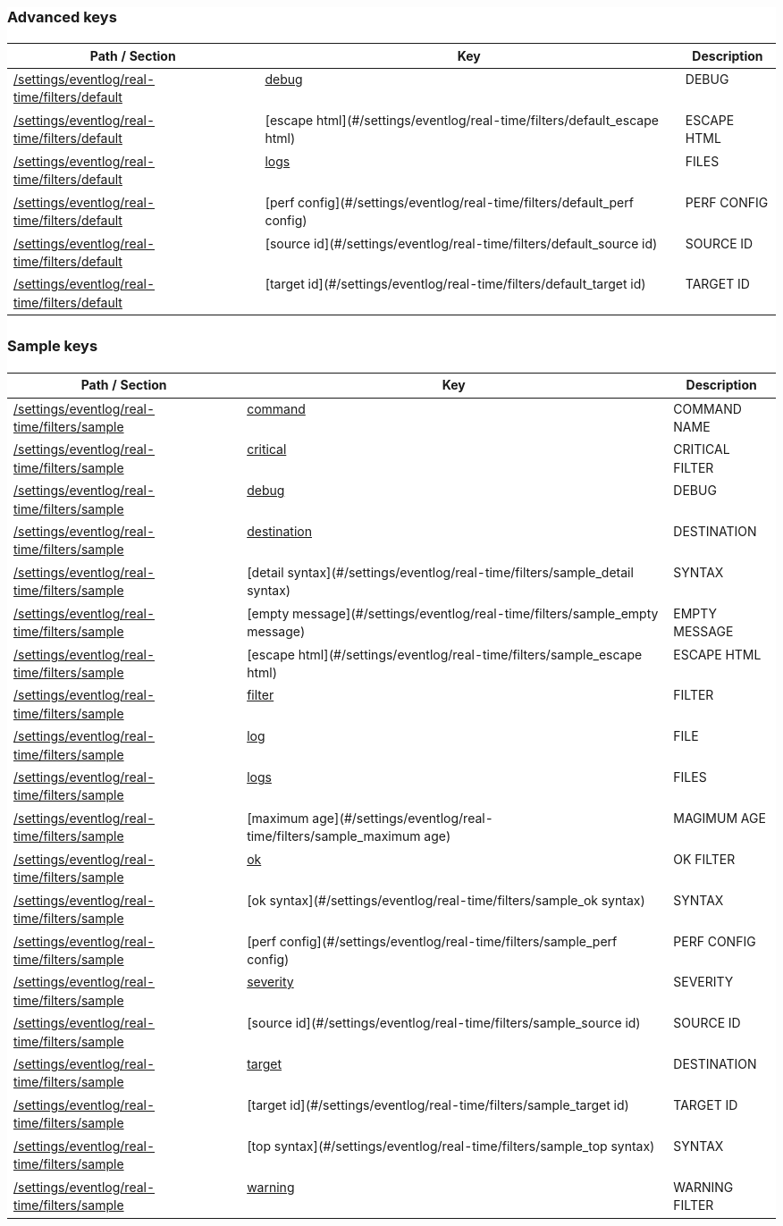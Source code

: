 ### Advanced keys

| Path / Section                                                                                | Key                                                                      | Description |
|-----------------------------------------------------------------------------------------------|--------------------------------------------------------------------------|-------------|
| [/settings/eventlog/real-time/filters/default](#/settings/eventlog/real-time/filters/default) | [debug](#/settings/eventlog/real-time/filters/default_debug)             | DEBUG       |
| [/settings/eventlog/real-time/filters/default](#/settings/eventlog/real-time/filters/default) | [escape html](#/settings/eventlog/real-time/filters/default_escape html) | ESCAPE HTML |
| [/settings/eventlog/real-time/filters/default](#/settings/eventlog/real-time/filters/default) | [logs](#/settings/eventlog/real-time/filters/default_logs)               | FILES       |
| [/settings/eventlog/real-time/filters/default](#/settings/eventlog/real-time/filters/default) | [perf config](#/settings/eventlog/real-time/filters/default_perf config) | PERF CONFIG |
| [/settings/eventlog/real-time/filters/default](#/settings/eventlog/real-time/filters/default) | [source id](#/settings/eventlog/real-time/filters/default_source id)     | SOURCE ID   |
| [/settings/eventlog/real-time/filters/default](#/settings/eventlog/real-time/filters/default) | [target id](#/settings/eventlog/real-time/filters/default_target id)     | TARGET ID   |

### Sample keys

| Path / Section                                                                              | Key                                                                         | Description     |
|---------------------------------------------------------------------------------------------|-----------------------------------------------------------------------------|-----------------|
| [/settings/eventlog/real-time/filters/sample](#/settings/eventlog/real-time/filters/sample) | [command](#/settings/eventlog/real-time/filters/sample_command)             | COMMAND NAME    |
| [/settings/eventlog/real-time/filters/sample](#/settings/eventlog/real-time/filters/sample) | [critical](#/settings/eventlog/real-time/filters/sample_critical)           | CRITICAL FILTER |
| [/settings/eventlog/real-time/filters/sample](#/settings/eventlog/real-time/filters/sample) | [debug](#/settings/eventlog/real-time/filters/sample_debug)                 | DEBUG           |
| [/settings/eventlog/real-time/filters/sample](#/settings/eventlog/real-time/filters/sample) | [destination](#/settings/eventlog/real-time/filters/sample_destination)     | DESTINATION     |
| [/settings/eventlog/real-time/filters/sample](#/settings/eventlog/real-time/filters/sample) | [detail syntax](#/settings/eventlog/real-time/filters/sample_detail syntax) | SYNTAX          |
| [/settings/eventlog/real-time/filters/sample](#/settings/eventlog/real-time/filters/sample) | [empty message](#/settings/eventlog/real-time/filters/sample_empty message) | EMPTY MESSAGE   |
| [/settings/eventlog/real-time/filters/sample](#/settings/eventlog/real-time/filters/sample) | [escape html](#/settings/eventlog/real-time/filters/sample_escape html)     | ESCAPE HTML     |
| [/settings/eventlog/real-time/filters/sample](#/settings/eventlog/real-time/filters/sample) | [filter](#/settings/eventlog/real-time/filters/sample_filter)               | FILTER          |
| [/settings/eventlog/real-time/filters/sample](#/settings/eventlog/real-time/filters/sample) | [log](#/settings/eventlog/real-time/filters/sample_log)                     | FILE            |
| [/settings/eventlog/real-time/filters/sample](#/settings/eventlog/real-time/filters/sample) | [logs](#/settings/eventlog/real-time/filters/sample_logs)                   | FILES           |
| [/settings/eventlog/real-time/filters/sample](#/settings/eventlog/real-time/filters/sample) | [maximum age](#/settings/eventlog/real-time/filters/sample_maximum age)     | MAGIMUM AGE     |
| [/settings/eventlog/real-time/filters/sample](#/settings/eventlog/real-time/filters/sample) | [ok](#/settings/eventlog/real-time/filters/sample_ok)                       | OK FILTER       |
| [/settings/eventlog/real-time/filters/sample](#/settings/eventlog/real-time/filters/sample) | [ok syntax](#/settings/eventlog/real-time/filters/sample_ok syntax)         | SYNTAX          |
| [/settings/eventlog/real-time/filters/sample](#/settings/eventlog/real-time/filters/sample) | [perf config](#/settings/eventlog/real-time/filters/sample_perf config)     | PERF CONFIG     |
| [/settings/eventlog/real-time/filters/sample](#/settings/eventlog/real-time/filters/sample) | [severity](#/settings/eventlog/real-time/filters/sample_severity)           | SEVERITY        |
| [/settings/eventlog/real-time/filters/sample](#/settings/eventlog/real-time/filters/sample) | [source id](#/settings/eventlog/real-time/filters/sample_source id)         | SOURCE ID       |
| [/settings/eventlog/real-time/filters/sample](#/settings/eventlog/real-time/filters/sample) | [target](#/settings/eventlog/real-time/filters/sample_target)               | DESTINATION     |
| [/settings/eventlog/real-time/filters/sample](#/settings/eventlog/real-time/filters/sample) | [target id](#/settings/eventlog/real-time/filters/sample_target id)         | TARGET ID       |
| [/settings/eventlog/real-time/filters/sample](#/settings/eventlog/real-time/filters/sample) | [top syntax](#/settings/eventlog/real-time/filters/sample_top syntax)       | SYNTAX          |
| [/settings/eventlog/real-time/filters/sample](#/settings/eventlog/real-time/filters/sample) | [warning](#/settings/eventlog/real-time/filters/sample_warning)             | WARNING FILTER  |

